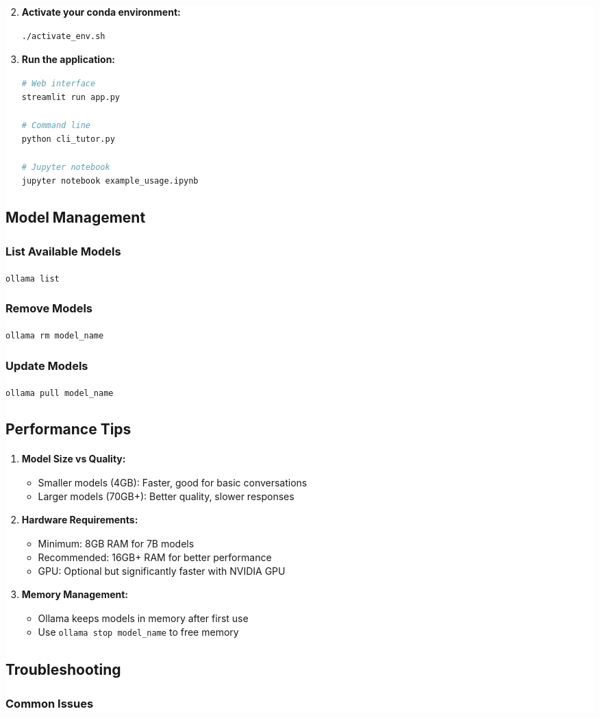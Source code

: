 2. **Activate your conda environment:**
   ```bash
   ./activate_env.sh
   ```

3. **Run the application:**
   ```bash
   # Web interface
   streamlit run app.py
   
   # Command line
   python cli_tutor.py
   
   # Jupyter notebook
   jupyter notebook example_usage.ipynb
   ```

## Model Management

### List Available Models
```bash
ollama list
```

### Remove Models
```bash
ollama rm model_name
```

### Update Models
```bash
ollama pull model_name
```

## Performance Tips

1. **Model Size vs Quality:**
   - Smaller models (4GB): Faster, good for basic conversations
   - Larger models (70GB+): Better quality, slower responses

2. **Hardware Requirements:**
   - Minimum: 8GB RAM for 7B models
   - Recommended: 16GB+ RAM for better performance
   - GPU: Optional but significantly faster with NVIDIA GPU

3. **Memory Management:**
   - Ollama keeps models in memory after first use
   - Use `ollama stop model_name` to free memory

## Troubleshooting

### Common Issues
